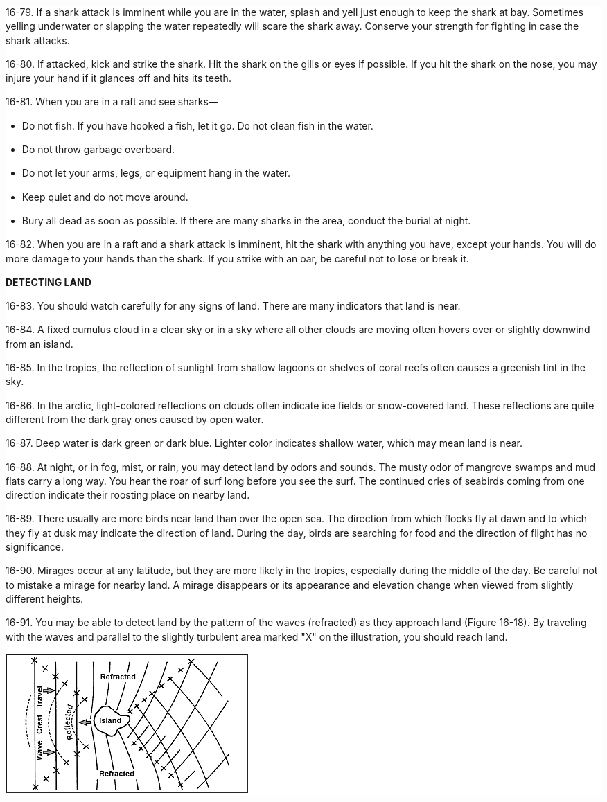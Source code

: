 16-79\. If a shark attack is imminent while you are in the water, splash and yell just enough to keep the shark at bay. Sometimes yelling underwater or slapping the water repeatedly will scare the shark away. Conserve your strength for fighting in case the shark attacks.

16-80\. If attacked, kick and strike the shark. Hit the shark on the gills or eyes if possible. If you hit the shark on the nose, you may injure your hand if it glances off and hits its teeth.

16-81\. When you are in a raft and see sharks—

*   Do not fish. If you have hooked a fish, let it go. Do not clean fish in the water.

*   Do not throw garbage overboard.

*   Do not let your arms, legs, or equipment hang in the water.

*   Keep quiet and do not move around.

*   Bury all dead as soon as possible. If there are many sharks in the area, conduct the burial at night.

16-82\. When you are in a raft and a shark attack is imminent, hit the shark with anything you have, except your hands. You will do more damage to your hands than the shark. If you strike with an oar, be careful not to lose or break it.

**DETECTING LAND**

16-83\. You should watch carefully for any signs of land. There are many indicators that land is near.

16-84\. A fixed cumulus cloud in a clear sky or in a sky where all other clouds are moving often hovers over or slightly downwind from an island.

16-85\. In the tropics, the reflection of sunlight from shallow lagoons or shelves of coral reefs often causes a greenish tint in the sky.

16-86\. In the arctic, light-colored reflections on clouds often indicate ice fields or snow-covered land. These reflections are quite different from the dark gray ones caused by open water.

16-87\. Deep water is dark green or dark blue. Lighter color indicates shallow water, which may mean land is near.

16-88\. At night, or in fog, mist, or rain, you may detect land by odors and sounds. The musty odor of mangrove swamps and mud flats carry a long way. You hear the roar of surf long before you see the surf. The continued cries of seabirds coming from one direction indicate their roosting place on nearby land.

16-89\. There usually are more birds near land than over the open sea. The direction from which flocks fly at dawn and to which they fly at dusk may indicate the direction of land. During the day, birds are searching for food and the direction of flight has no significance.

16-90\. Mirages occur at any latitude, but they are more likely in the tropics, especially during the middle of the day. Be careful not to mistake a mirage for nearby land. A mirage disappears or its appearance and elevation change when viewed from slightly different heights.

16-91\. You may be able to detect land by the pattern of the waves (refracted) as they approach land ([Figure 16-18](#fig16-18)). By traveling with the waves and parallel to the slightly turbulent area marked "X" on the illustration, you should reach land.

<a name="fig16-18"></a>![Figure 16-18\. Wave Patterns About an Island](fig16-18.png)
